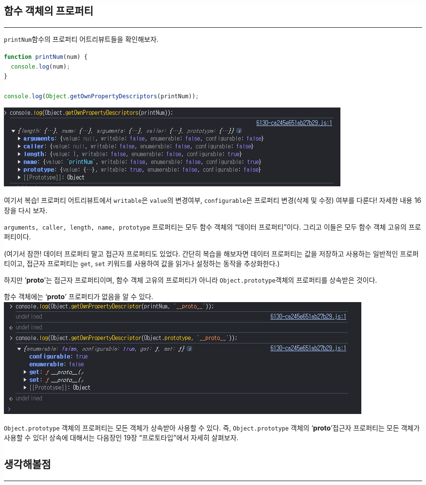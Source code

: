 ## 함수 객체의 프로퍼티

---

`printNum`함수의 프로퍼티 어트리뷰트들을 확인해보자.

```js
function printNum(num) {
  console.log(num);
}

console.log(Object.getOwnPropertyDescriptors(printNum));
```

![18.2.png](./18.2.png)

여기서 복습! 프로퍼티 어트리뷰트에서 `writable`은 `value`의 변경여부, `configurable`은 프로퍼티 변경(삭제 및 수정) 여부를 다룬다! 자세한 내용 16장을 다시 보자.

`arguments, caller, length, name, prototype` 프로퍼티는 모두 함수 객체의 “데이터 프로퍼티”이다. 그리고 이들은 모두 함수 객체 고유의 프로퍼티이다.

(여기서 잠깐! 데이터 프로퍼티 말고 접근자 프로퍼티도 있었다. 간단히 복습을 해보자면 데이터 프로퍼티는 값을 저장하고 사용하는 일반적인 프로퍼티이고, 접근자 프로퍼티는 `get`, `set` 키워드를 사용하여 값을 읽거나 설정하는 동작을 추상화한다.)

하지만 ‘**proto**’는 접근자 프로퍼티이며, 함수 객체 고유의 프로퍼티가 아니라 `Object.prototype`객체의 프로퍼티를 상속받은 것이다.

함수 객체에는 ‘**proto**’ 프로퍼티가 없음을 알 수 있다.
![18.2.png](./18.3.png)

`Object.prototype` 객체의 프로퍼티는 모든 객체가 상속받아 사용할 수 있다. 즉, `Object.prototype` 객체의 ‘**proto**’접근자 프로퍼티는 모든 객체가 사용할 수 있다! 상속에 대해서는 다음장인 19장 “프로토타입”에서 자세히 살펴보자.

## 생각해볼점

---